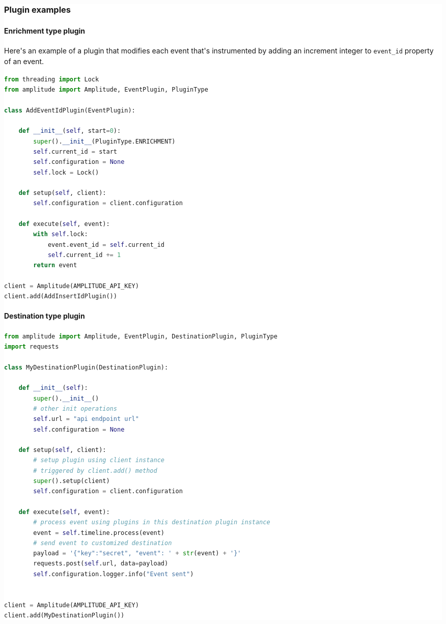 ### Plugin examples

#### Enrichment type plugin

Here's an example of a plugin that modifies each event that's instrumented by adding an increment integer to `event_id` property of an event.

```py
from threading import Lock
from amplitude import Amplitude, EventPlugin, PluginType

class AddEventIdPlugin(EventPlugin):
    
    def __init__(self, start=0):
        super().__init__(PluginType.ENRICHMENT)
        self.current_id = start
        self.configuration = None
        self.lock = Lock()
        
    def setup(self, client):
        self.configuration = client.configuration
      
    def execute(self, event):
        with self.lock:
            event.event_id = self.current_id
            self.current_id += 1
        return event
  
client = Amplitude(AMPLITUDE_API_KEY)
client.add(AddInsertIdPlugin())
```

#### Destination type plugin

```Python
from amplitude import Amplitude, EventPlugin, DestinationPlugin, PluginType
import requests

class MyDestinationPlugin(DestinationPlugin):

    def __init__(self):
        super().__init__()
        # other init operations
        self.url = "api endpoint url"
        self.configuration = None
        
    def setup(self, client):
        # setup plugin using client instance
        # triggered by client.add() method
        super().setup(client)
        self.configuration = client.configuration
      
    def execute(self, event):
        # process event using plugins in this destination plugin instance
        event = self.timeline.process(event) 
        # send event to customized destination
        payload = '{"key":"secret", "event": ' + str(event) + '}'
        requests.post(self.url, data=payload)
        self.configuration.logger.info("Event sent")
        
    
client = Amplitude(AMPLITUDE_API_KEY)
client.add(MyDestinationPlugin())
```